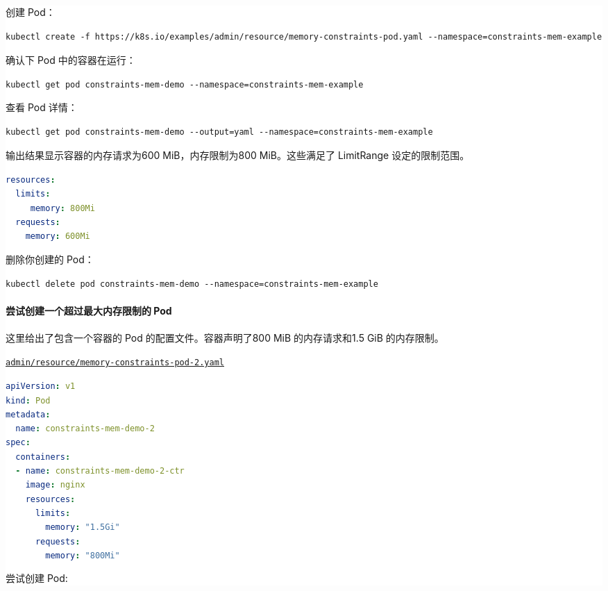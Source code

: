 创建 Pod：

```shell
kubectl create -f https://k8s.io/examples/admin/resource/memory-constraints-pod.yaml --namespace=constraints-mem-example
```

确认下 Pod 中的容器在运行：

```shell
kubectl get pod constraints-mem-demo --namespace=constraints-mem-example
```

查看 Pod 详情：

```shell
kubectl get pod constraints-mem-demo --output=yaml --namespace=constraints-mem-example
```

输出结果显示容器的内存请求为600 MiB，内存限制为800 MiB。这些满足了 LimitRange 设定的限制范围。

```yaml
resources:
  limits:
     memory: 800Mi
  requests:
    memory: 600Mi
```

删除你创建的 Pod：

```shell
kubectl delete pod constraints-mem-demo --namespace=constraints-mem-example
```

#### 尝试创建一个超过最大内存限制的 Pod

这里给出了包含一个容器的 Pod 的配置文件。容器声明了800 MiB 的内存请求和1.5 GiB 的内存限制。

[`admin/resource/memory-constraints-pod-2.yaml`](https://raw.githubusercontent.com/kubernetes/website/master/content/zh/examples/admin/resource/memory-constraints-pod-2.yaml) 

```yaml
apiVersion: v1
kind: Pod
metadata:
  name: constraints-mem-demo-2
spec:
  containers:
  - name: constraints-mem-demo-2-ctr
    image: nginx
    resources:
      limits:
        memory: "1.5Gi"
      requests:
        memory: "800Mi"
```

尝试创建 Pod:
